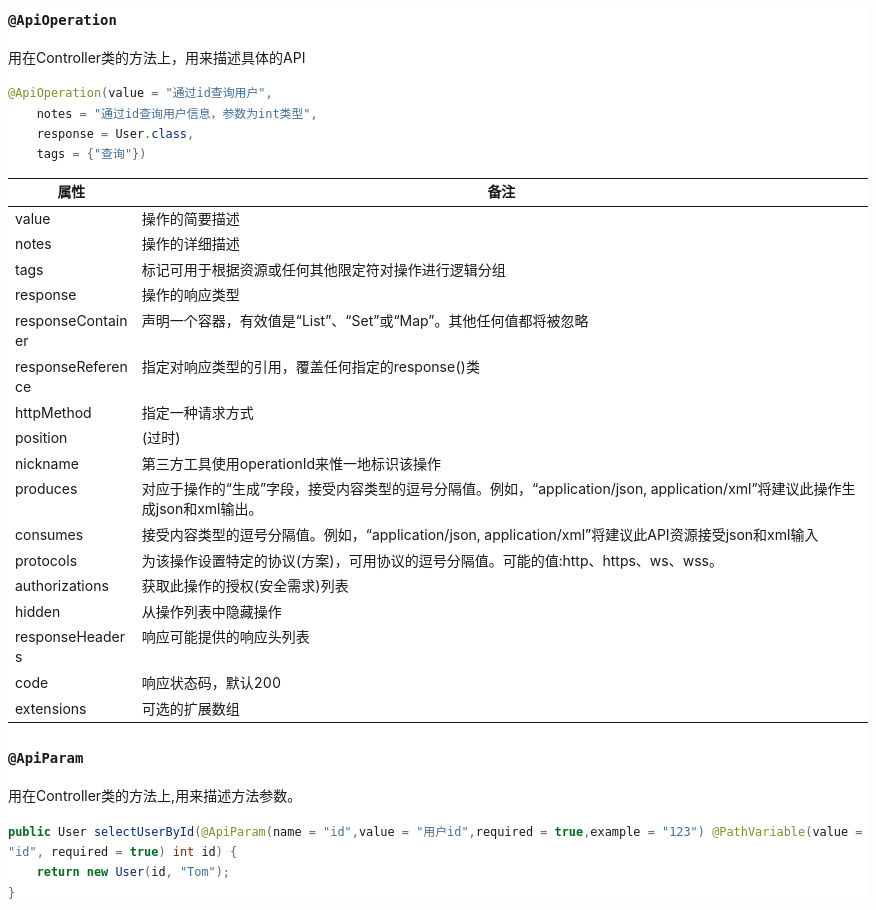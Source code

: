 ### `@ApiOperation`

用在Controller类的方法上，用来描述具体的API

```java
@ApiOperation(value = "通过id查询用户",
    notes = "通过id查询用户信息，参数为int类型",
    response = User.class,
    tags = {"查询"})
```

|属性|备注|
|---|---|
|value  |操作的简要描述|
|notes  |操作的详细描述|
|tags   |标记可用于根据资源或任何其他限定符对操作进行逻辑分组|
|response   |操作的响应类型|
|responseContainer  |声明一个容器，有效值是“List”、“Set”或“Map”。其他任何值都将被忽略|
|responseReference  |指定对响应类型的引用，覆盖任何指定的response()类|
|httpMethod |指定一种请求方式|
|position   |(过时)|
|nickname   |第三方工具使用operationId来惟一地标识该操作|
|produces   |对应于操作的“生成”字段，接受内容类型的逗号分隔值。例如，“application/json, application/xml”将建议此操作生成json和xml输出。|
|consumes   |接受内容类型的逗号分隔值。例如，“application/json, application/xml”将建议此API资源接受json和xml输入|
|protocols  |为该操作设置特定的协议(方案)，可用协议的逗号分隔值。可能的值:http、https、ws、wss。|
|authorizations |获取此操作的授权(安全需求)列表|
|hidden |从操作列表中隐藏操作|
|responseHeaders    |响应可能提供的响应头列表|
|code   |响应状态码，默认200|
|extensions |可选的扩展数组|


### `@ApiParam`

用在Controller类的方法上,用来描述方法参数。

```java
public User selectUserById(@ApiParam(name = "id",value = "用户id",required = true,example = "123") @PathVariable(value = "id", required = true) int id) {
    return new User(id, "Tom");
}
```
